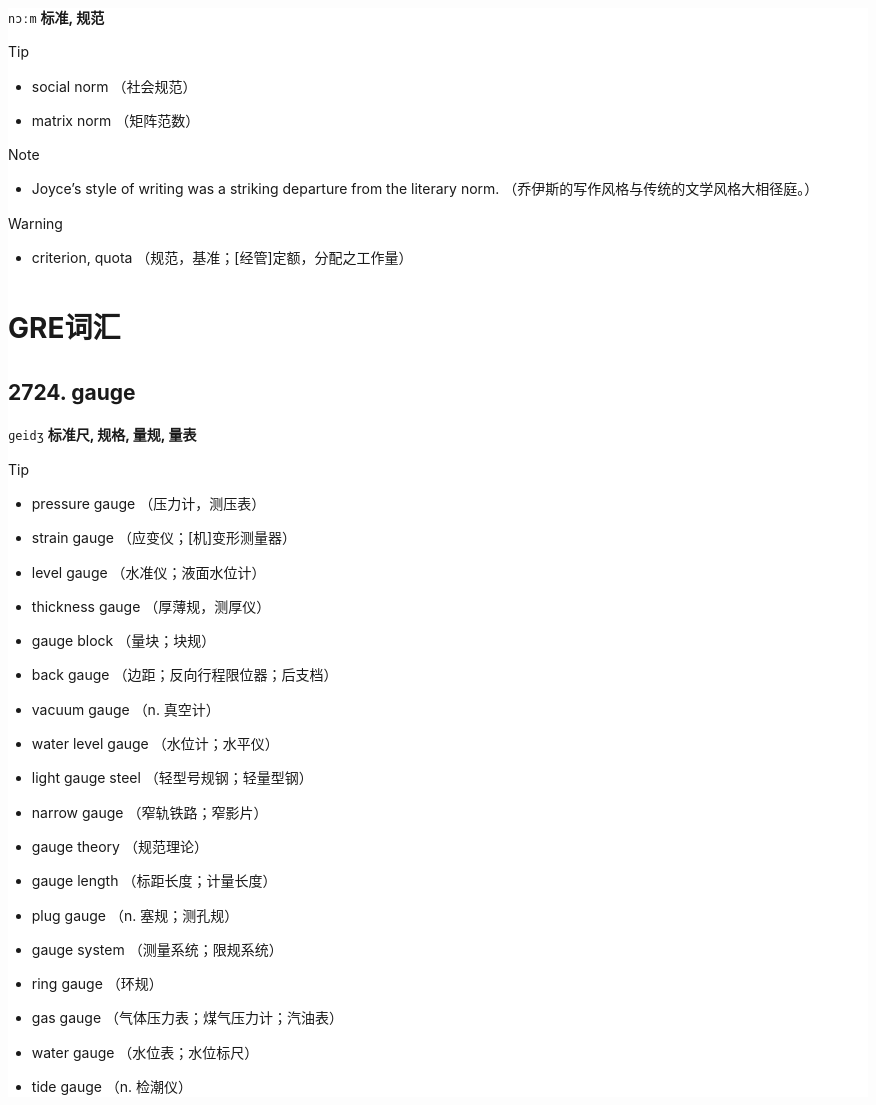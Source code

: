 `nɔːm`  **标准, 规范**

> [!TIP]
>
> - social norm （社会规范）
>
> - matrix norm （矩阵范数）
>

> [!NOTE]
>
> - Joyce’s style of writing was a striking departure from the literary norm. （乔伊斯的写作风格与传统的文学风格大相径庭。）
>

> [!WARNING]
>
> - criterion, quota （规范，基准；[经管]定额，分配之工作量）
>

# GRE词汇

## 2724. gauge

`ɡeidʒ`  **标准尺, 规格, 量规, 量表**

> [!TIP]
>
> - pressure gauge （压力计，测压表）
>
> - strain gauge （应变仪；[机]变形测量器）
>
> - level gauge （水准仪；液面水位计）
>
> - thickness gauge （厚薄规，测厚仪）
>
> - gauge block （量块；块规）
>
> - back gauge （边距；反向行程限位器；后支档）
>
> - vacuum gauge （n. 真空计）
>
> - water level gauge （水位计；水平仪）
>
> - light gauge steel （轻型号规钢；轻量型钢）
>
> - narrow gauge （窄轨铁路；窄影片）
>
> - gauge theory （规范理论）
>
> - gauge length （标距长度；计量长度）
>
> - plug gauge （n. 塞规；测孔规）
>
> - gauge system （测量系统；限规系统）
>
> - ring gauge （环规）
>
> - gas gauge （气体压力表；煤气压力计；汽油表）
>
> - water gauge （水位表；水位标尺）
>
> - tide gauge （n. 检潮仪）
>